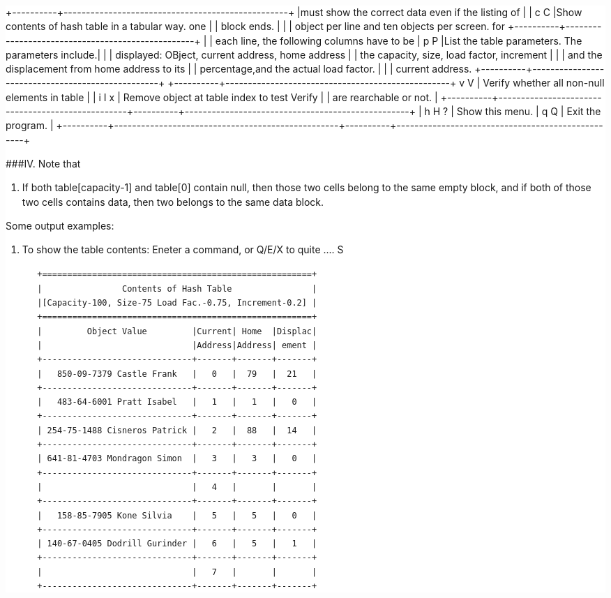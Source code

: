 +----------+--------------------------------------------------+          |must show the correct data even if the listing of |
|   c C    |Show contents of hash table in a tabular way. one |          |                   block ends.                    |
|          | object per line and ten objects per screen. for  +----------+--------------------------------------------------+
|          |   each line, the following columns have to be    |   p P    |List the table parameters. The parameters include.|
|          | displayed: OBject, current address, home address |          |    the capacity, size, load factor, increment    |
|          |  and the displacement from home address to its   |          |      percentage,and the actual load factor.      |
|          |                 current address.                 +----------+--------------------------------------------------+
+----------+--------------------------------------------------+   v V    |    Verify whether all non-null elements in table |
|  i I x   |   Remove object at table index to test Verify    |          |         are rearchable or not.                   |
+----------+--------------------------------------------------+----------+--------------------------------------------------+
|  h H ?   |                 Show this menu.                  |   q Q    |                Exit the program.                 |
+----------+--------------------------------------------------+----------+--------------------------------------------------+


###IV.	Note that

  1. If both table[capacity-1] and table[0] contain null, then those
     two cells belong to the same empty block, and if both of those 
     two cells contains data, then two belongs to the same data block.

Some output examples:

  1. To show the table contents:
                   Eneter a command, or Q/E/X to quite .... S

            +======================================================+            
            |                Contents of Hash Table                |            
            |[Capacity-100, Size-75 Load Fac.-0.75, Increment-0.2] |            
            +======================================================+            
            |         Object Value         |Current| Home  |Displac|            
            |                              |Address|Address| ement |            
            +------------------------------+-------+-------+-------+            
            |   850-09-7379 Castle Frank   |   0   |  79   |  21   |            
            +------------------------------+-------+-------+-------+            
            |   483-64-6001 Pratt Isabel   |   1   |   1   |   0   |            
            +------------------------------+-------+-------+-------+            
            | 254-75-1488 Cisneros Patrick |   2   |  88   |  14   |            
            +------------------------------+-------+-------+-------+            
            | 641-81-4703 Mondragon Simon  |   3   |   3   |   0   |            
            +------------------------------+-------+-------+-------+            
            |                              |   4   |       |       |            
            +------------------------------+-------+-------+-------+            
            |   158-85-7905 Kone Silvia    |   5   |   5   |   0   |            
            +------------------------------+-------+-------+-------+            
            | 140-67-0405 Dodrill Gurinder |   6   |   5   |   1   |            
            +------------------------------+-------+-------+-------+            
            |                              |   7   |       |       |            
            +------------------------------+-------+-------+-------+            